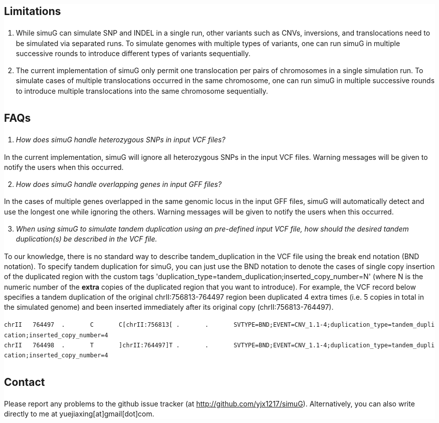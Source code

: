 
## Limitations
1) While simuG can simulate SNP and INDEL in a single run, other variants such as CNVs, inversions, and translocations need to be simulated via separated runs. To simulate genomes with multiple types of variants, one can run simuG in multiple successive rounds to introduce different types of variants sequentially.

2) The current implementation of simuG only permit one translocation per pairs of chromosomes in a single simulation run. To simulate cases of multiple translocations occurred in the same chromosome, one can run simuG in multiple successive rounds to introduce multiple translocations into the same chromosome sequentially.  


## FAQs

1) *How does simuG handle heterozygous SNPs in input VCF files?*

In the current implementation, simuG will ignore all heterozygous SNPs in the input VCF files. Warning messages will be given to notify the users when this occurred.

2) *How does simuG handle overlapping genes in input GFF files?*

In the cases of multiple genes overlapped in the same genomic locus in the input GFF files, simuG will automatically detect and use the longest one while ignoring the others. Warning messages will be given to notify the users when this occurred.

3) *When using simuG to simulate tandem duplication using an pre-defined input VCF file, how should the desired tandem duplication(s) be described in the VCF file.*

To our knowledge, there is no standard way to describe tandem_duplication in the VCF file using the break end notation (BND notation). To specify tandem duplication for simuG, you can just use the BND notation to denote the cases of single copy insertion of the duplicated region with the custom tags 'duplication_type=tandem_duplication;inserted_copy_number=N' (where N is the numeric number of the **extra** copies of the duplicated region that you want to introduce). For example, the VCF record below specifies a tandem duplication of the original chrII:756813-764497 region been duplicated 4 extra times (i.e. 5 copies in total in the simulated genome) and been inserted immediately after its original copy (chrII:756813-764497).  
```
chrII   764497  .       C       C[chrII:756813[ .       .       SVTYPE=BND;EVENT=CNV_1.1-4;duplication_type=tandem_duplication;inserted_copy_number=4
chrII   764498  .       T       ]chrII:764497]T .       .       SVTYPE=BND;EVENT=CNV_1.1-4;duplication_type=tandem_duplication;inserted_copy_number=4
```

## Contact
Please report any problems to the github issue tracker (at http://github.com/yjx1217/simuG). Alternatively, you can also write directly to me at yuejiaxing[at]gmail[dot]com.
